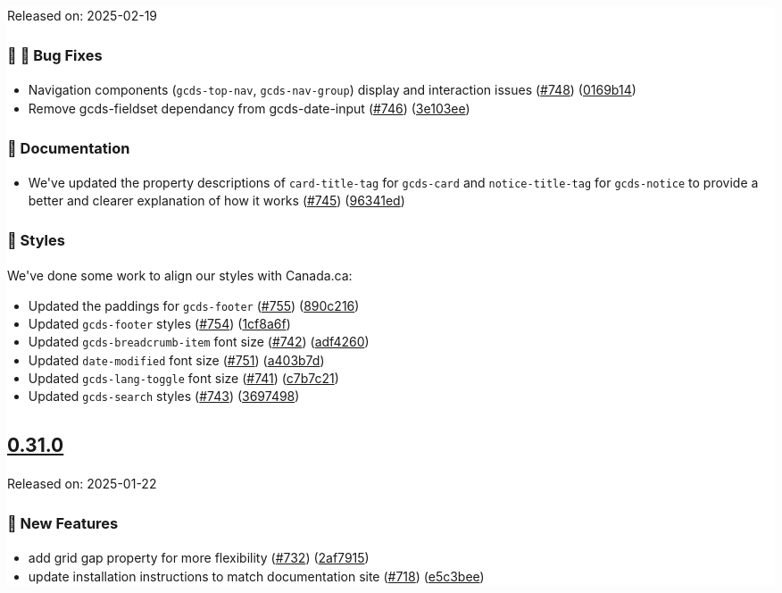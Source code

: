 Released on: 2025-02-19

### :bug: :wrench: Bug Fixes

- Navigation components (`gcds-top-nav`, `gcds-nav-group`) display and interaction issues ([#748](https://github.com/cds-snc/gcds-components/issues/748)) ([0169b14](https://github.com/cds-snc/gcds-components/commit/0169b14bd17c1e65f1531b7df0df9e062776f30b))
- Remove gcds-fieldset dependancy from gcds-date-input ([#746](https://github.com/cds-snc/gcds-components/issues/746)) ([3e103ee](https://github.com/cds-snc/gcds-components/commit/3e103eecccf045862865b3b20cc4390a9942bd28))

### :pencil: Documentation

- We've updated the property descriptions of `card-title-tag` for `gcds-card` and `notice-title-tag` for `gcds-notice` to provide a better and clearer explanation of how it works ([#745](https://github.com/cds-snc/gcds-components/issues/745)) ([96341ed](https://github.com/cds-snc/gcds-components/commit/96341ed5dc388991235eee49564625b7719d717f))

### :art: Styles

We've done some work to align our styles with Canada.ca:

- Updated the paddings for `gcds-footer` ([#755](https://github.com/cds-snc/gcds-components/issues/755)) ([890c216](https://github.com/cds-snc/gcds-components/commit/890c2160333ef5bba5f668ca7bf59f831c57a403))
- Updated `gcds-footer` styles ([#754](https://github.com/cds-snc/gcds-components/issues/754)) ([1cf8a6f](https://github.com/cds-snc/gcds-components/commit/1cf8a6fefb0245f173d0f562db80945ff43508a4))
- Updated `gcds-breadcrumb-item` font size ([#742](https://github.com/cds-snc/gcds-components/issues/742)) ([adf4260](https://github.com/cds-snc/gcds-components/commit/adf4260b94e19b0ef939d32e90a7f374d5d3e7d0))
- Updated `date-modified` font size ([#751](https://github.com/cds-snc/gcds-components/issues/751)) ([a403b7d](https://github.com/cds-snc/gcds-components/commit/a403b7d95c69019a48828949d964249b93a1b61b))
- Updated `gcds-lang-toggle` font size ([#741](https://github.com/cds-snc/gcds-components/issues/741)) ([c7b7c21](https://github.com/cds-snc/gcds-components/commit/c7b7c211d62dec5d7d603fe894f50da4e5bf64fe))
- Updated `gcds-search` styles ([#743](https://github.com/cds-snc/gcds-components/issues/743)) ([3697498](https://github.com/cds-snc/gcds-components/commit/369749807db05e0e0ac3235e1ac05c50568665a5))

## [0.31.0](https://github.com/cds-snc/gcds-components/compare/gcds-components-v0.30.0...gcds-components-v0.31.0)

Released on: 2025-01-22

### :rocket: New Features

- add grid gap property for more flexibility ([#732](https://github.com/cds-snc/gcds-components/issues/732)) ([2af7915](https://github.com/cds-snc/gcds-components/commit/2af7915306f0a32f6af32a24336857ce300756d8))
- update installation instructions to match documentation site ([#718](https://github.com/cds-snc/gcds-components/issues/718)) ([e5c3bee](https://github.com/cds-snc/gcds-components/commit/e5c3bee5c724f85db9afe6970b3acee83e5c3d33))
